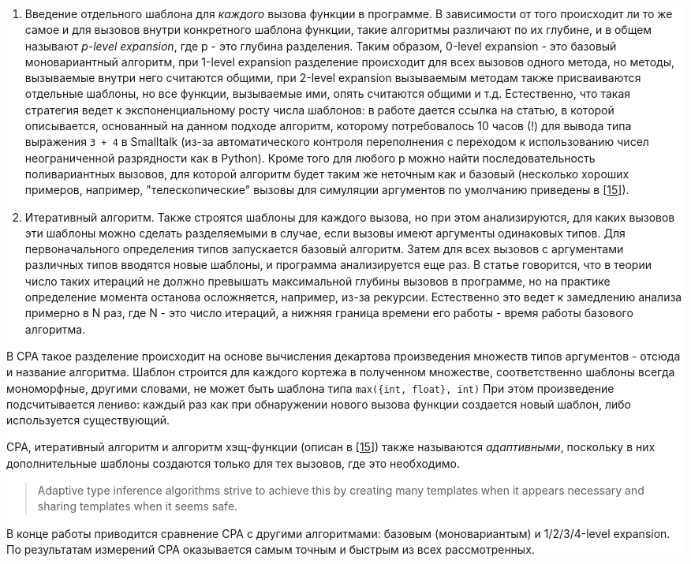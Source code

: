 1. Введение отдельного шаблона для *каждого* вызова функции в программе. В зависимости от того происходит ли то же
самое и для вызовов внутри конкретного шаблона функции, такие алгоритмы различают по их глубине,
и в общем называют *p-level expansion*, где p - это глубина разделения. Таким образом,
0-level expansion - это базовый моновариантный алгоритм, при 1-level expansion разделение происходит для всех
вызовов одного метода, но методы, вызываемые внутри него считаются общими, при 2-level expansion вызываемым методам также
присваиваются отдельные шаблоны, но все функции, вызываемые ими, опять считаются общими и т.д.
Естественно, что такая стратегия ведет к экспоненциальному росту числа шаблонов: в работе дается ссылка на статью,
в которой описывается, основанный на данном подходе алгоритм, которому потребовалось 10 часов (!) для вывода типа
выражения `3 + 4` в Smalltalk (из-за автоматического контроля переполнения с переходом к использованию чисел
неограниченной разрядности как в Python).
Кроме того для любого p можно найти последовательность поливариантных вызовов, для которой алгоритм будет таким же
неточным как и базовый (несколько хороших примеров, например, "телескопические" вызовы для симуляции аргументов по
умолчанию приведены в [[15]]).

2. Итеративный алгоритм. Также строятся шаблоны для каждого вызова, но при этом анализируются,
для каких вызовов эти шаблоны можно сделать
разделяемыми в случае, если вызовы имеют аргументы одинаковых типов. Для первоначального определения типов запускается
базовый алгоритм. Затем для всех вызовов с аргументами различных типов вводятся новые шаблоны,
и программа анализируется еще раз. В статье говорится, что в теории число таких итераций не должно превышать
максимальной глубины вызовов в программе, но на практике определение момента останова осложняется, например,
из-за рекурсии. Естественно это ведет к замедлению анализа примерно в N раз, где N - это число итераций, а нижняя
граница времени его работы - время работы базового алгоритма.

В CPA такое разделение происходит на основе вычисления декартова произведения множеств типов аргументов - отсюда и
название алгоритма. Шаблон строится для каждого кортежа в полученном множестве,
соответственно шаблоны всегда мономорфные, другими словами, не может быть шаблона типа `max({int, float}, int)`
При этом произведение подсчитывается лениво: каждый раз как при обнаружении нового вызова функции создается новый шаблон,
либо используется существующий.

CPA, итеративный алгоритм и алгоритм хэщ-функции (описан в [[15]]) также называются *адаптивными*,
поскольку в них дополнительные шаблоны создаются только для тех вызовов, где это необходимо.

> Adaptive type inference algorithms strive to achieve this by creating many templates when it appears necessary and
sharing templates when it seems safe.

В конце работы приводится сравнение CPA с другими алгоритмами: базовым (моновариантым) и 1/2/3/4-level expansion.
По результатам измерений CPA оказывается самым точным и быстрым из всех рассмотренных.


[1]: http://citeseer.ist.psu.edu/viewdoc/summary?doi=10.1.1.90.3231
[2]: http://citeseer.ist.psu.edu/viewdoc/summary?doi=10.1.1.45.4450
[3]: http://dl.acm.org/citation.cfm?id=1862665
[4]: http://citeseerx.ist.psu.edu/viewdoc/summary?doi=10.1.1.142.1457
[5]: http://dl.acm.org/citation.cfm?id=1640145
[6]: http://citeseerx.ist.psu.edu/viewdoc/summary?doi=10.1.1.144.5525
[7]: http://citeseerx.ist.psu.edu/viewdoc/summary?doi=10.1.1.119.1181
[8]: http://www.dcc.fc.up.pt/~nam/publica/artigoDYLA.pdf
[10]: http://citeseerx.ist.psu.edu/viewdoc/summary?doi=10.1.1.95.3786
[11]: http://citeseerx.ist.psu.edu/viewdoc/summary?doi=10.1.1.30.8177
[12]: http://stevehanov.ca/cs744_type_inference_project.pdf
[13]: http://www.python.org/workshops/2000-01/proceedings/papers/aycock/aycock.pdf
[14]: http://dl.acm.org/citation.cfm?id=2144917
[15]: http://citeseerx.ist.psu.edu/viewdoc/summary?doi=10.1.1.352.8293
[cannon]: http://ca.linkedin.com/in/drbrettcannon
[aiken]: http://theory.stanford.edu/~aiken/publications/publications.html
[FL]: http://en.wikipedia.org/wiki/FL_(programming_language)
[Self]: http://en.wikipedia.org/wiki/Self_(programming_language)
[starkiller]: http://citeseer.ist.psu.edu/viewdoc/summary?doi=10.1.1.95.3786
[PyPy]: http://pypy.org/
[DRuby]: http://www.cs.umd.edu/projects/PL/druby/